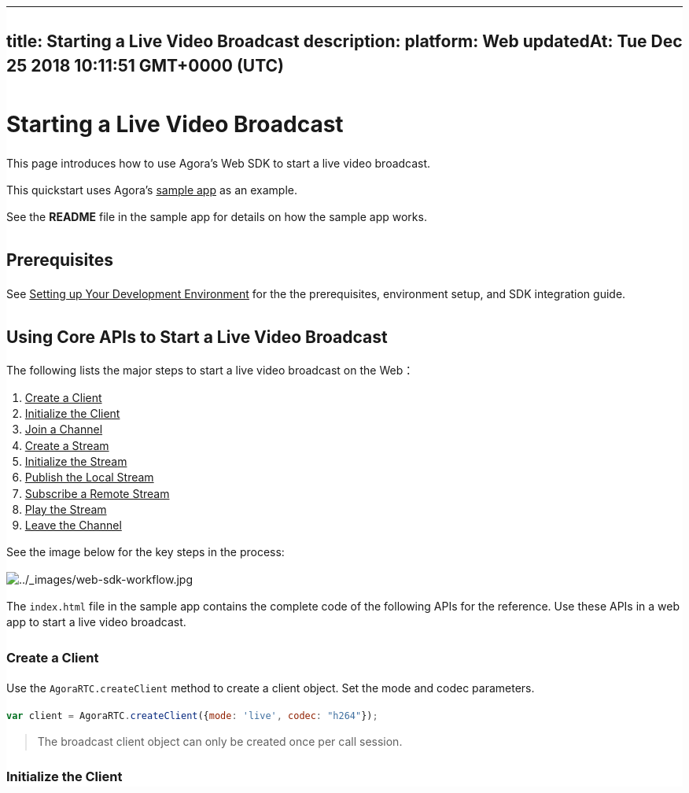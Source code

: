 
---
title: Starting a Live Video Broadcast
description: 
platform: Web
updatedAt: Tue Dec 25 2018 10:11:51 GMT+0000 (UTC)
---
# Starting a Live Video Broadcast
This page introduces how to use Agora’s Web SDK to start a live video broadcast.

This quickstart uses Agora’s [sample app](https://github.com/AgoraIO/Basic-Video-Call/tree/master/One-to-One-Video/Agora-Web-Tutorial-1to1) as an example.

See the **README** file in the sample app for details on how the sample app works.

## Prerequisites

See [Setting up Your Development Environment](../../en/Interactive%20Broadcast/web_prepare.md) for the the prerequisites, environment setup, and SDK integration guide.

## Using Core APIs to Start a Live Video Broadcast

The following lists the major steps to start a live video broadcast on the Web：

1. [Create a Client](#createClient)
2. [Initialize the Client](#initClient)
3. [Join a Channel](#join)
4. [Create a Stream](#createStream)
5. [Initialize the Stream](#initStream)
6. [Publish the Local Stream](#pub)
7. [Subscribe a Remote Stream](#sub)
8. [Play the Stream](#play)
9. [Leave the Channel](#leave)

See the image below for the key steps in the process:

<img alt="../_images/web-sdk-workflow.jpg" src="https://web-cdn.agora.io/docs-files/en/web-sdk-workflow.jpg" style="width: 486.2px; height: 423.5px;"/>

The `index.html` file in the sample app contains the complete code of the following APIs for the reference. Use these APIs in a web app to start a live video broadcast.

### <a name = "createClient"></a>Create a Client

Use the `AgoraRTC.createClient` method to create a client object. Set the mode and codec parameters. 

```javascript
var client = AgoraRTC.createClient({mode: 'live', codec: "h264"});
```

> The broadcast client object can only be created once per call session.

### <a name = "initClient"></a>Initialize the Client
